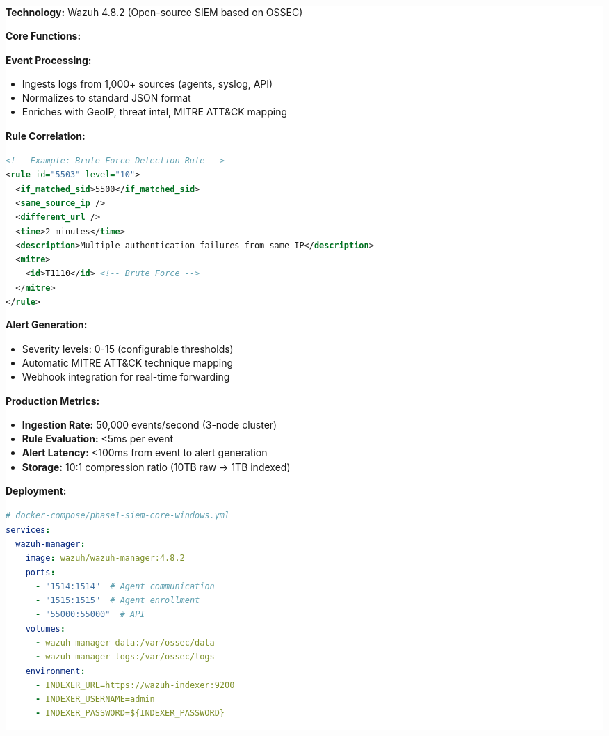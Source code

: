 **Technology:** Wazuh 4.8.2 (Open-source SIEM based on OSSEC)

**Core Functions:**

**Event Processing:**
- Ingests logs from 1,000+ sources (agents, syslog, API)
- Normalizes to standard JSON format
- Enriches with GeoIP, threat intel, MITRE ATT&CK mapping

**Rule Correlation:**
```xml
<!-- Example: Brute Force Detection Rule -->
<rule id="5503" level="10">
  <if_matched_sid>5500</if_matched_sid>
  <same_source_ip />
  <different_url />
  <time>2 minutes</time>
  <description>Multiple authentication failures from same IP</description>
  <mitre>
    <id>T1110</id> <!-- Brute Force -->
  </mitre>
</rule>
```

**Alert Generation:**
- Severity levels: 0-15 (configurable thresholds)
- Automatic MITRE ATT&CK technique mapping
- Webhook integration for real-time forwarding

**Production Metrics:**
- **Ingestion Rate:** 50,000 events/second (3-node cluster)
- **Rule Evaluation:** <5ms per event
- **Alert Latency:** <100ms from event to alert generation
- **Storage:** 10:1 compression ratio (10TB raw → 1TB indexed)

**Deployment:**
```yaml
# docker-compose/phase1-siem-core-windows.yml
services:
  wazuh-manager:
    image: wazuh/wazuh-manager:4.8.2
    ports:
      - "1514:1514"  # Agent communication
      - "1515:1515"  # Agent enrollment
      - "55000:55000"  # API
    volumes:
      - wazuh-manager-data:/var/ossec/data
      - wazuh-manager-logs:/var/ossec/logs
    environment:
      - INDEXER_URL=https://wazuh-indexer:9200
      - INDEXER_USERNAME=admin
      - INDEXER_PASSWORD=${INDEXER_PASSWORD}
```

---
